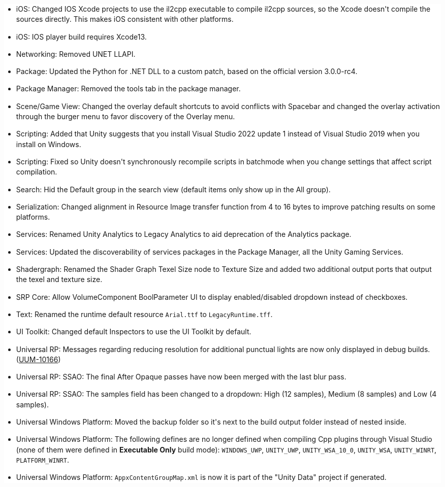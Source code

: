 - iOS: Changed IOS Xcode projects to use the il2cpp executable to compile il2cpp sources, so the Xcode doesn't compile the sources directly. This makes iOS consistent with other platforms.

- iOS: IOS player build requires Xcode13.

- Networking: Removed UNET LLAPI.

- Package: Updated the Python for .NET DLL to a custom patch, based on the official version 3.0.0-rc4.

- Package Manager: Removed the tools tab in the package manager.

- Scene/Game View: Changed the overlay default shortcuts to avoid conflicts with Spacebar and changed the overlay activation through the burger menu to favor discovery of the Overlay menu.

- Scripting: Added that Unity suggests that you install Visual Studio 2022 update 1 instead of Visual Studio 2019 when you install on Windows.

- Scripting: Fixed so Unity doesn't synchronously recompile scripts in batchmode when you change settings that affect script compilation.

- Search: Hid the Default group in the search view \(default items only show up in the All group\).

- Serialization: Changed alignment in Resource Image transfer function from 4 to 16 bytes to improve patching results on some platforms.

- Services: Renamed Unity Analytics to Legacy Analytics to aid deprecation of the Analytics package.

- Services: Updated the discoverability of services packages in the Package Manager, all the Unity Gaming Services.

- Shadergraph: Renamed the Shader Graph Texel Size node to Texture Size and added two additional output ports that output the texel and texture size.

- SRP Core: Allow VolumeComponent BoolParameter UI to display enabled/disabled dropdown instead of checkboxes.

- Text: Renamed the runtime default resource `Arial.ttf` to `LegacyRuntime.tff`.

- UI Toolkit: Changed default Inspectors to use the UI Toolkit by default.

- Universal RP: Messages regarding reducing resolution for additional punctual lights are now only displayed in debug builds.
    ([UUM-10166](https://issuetracker.unity3d.com/issues/urp-reduced-additional-punctual-light-shadows-resolution-warnings-are-being-thrown-on-playmode-enter-slash-exit-1))

- Universal RP: SSAO: The final After Opaque passes have now been merged with the last blur pass.

- Universal RP: SSAO: The samples field has been changed to a dropdown: High \(12 samples\), Medium \(8 samples\) and Low \(4 samples\).

- Universal Windows Platform: Moved the backup folder so it's next to the build output folder instead of nested inside.

- Universal Windows Platform: The following defines are no longer defined when compiling Cpp plugins through Visual Studio \(none of them were defined in **Executable Only** build mode\): `WINDOWS_UWP`, `UNITY_UWP`, `UNITY_WSA_10_0`, `UNITY_WSA`, `UNITY_WINRT`, `PLATFORM_WINRT`.

- Universal Windows Platform: `AppxContentGroupMap.xml` is now it is part of the "Unity Data" project if generated.
